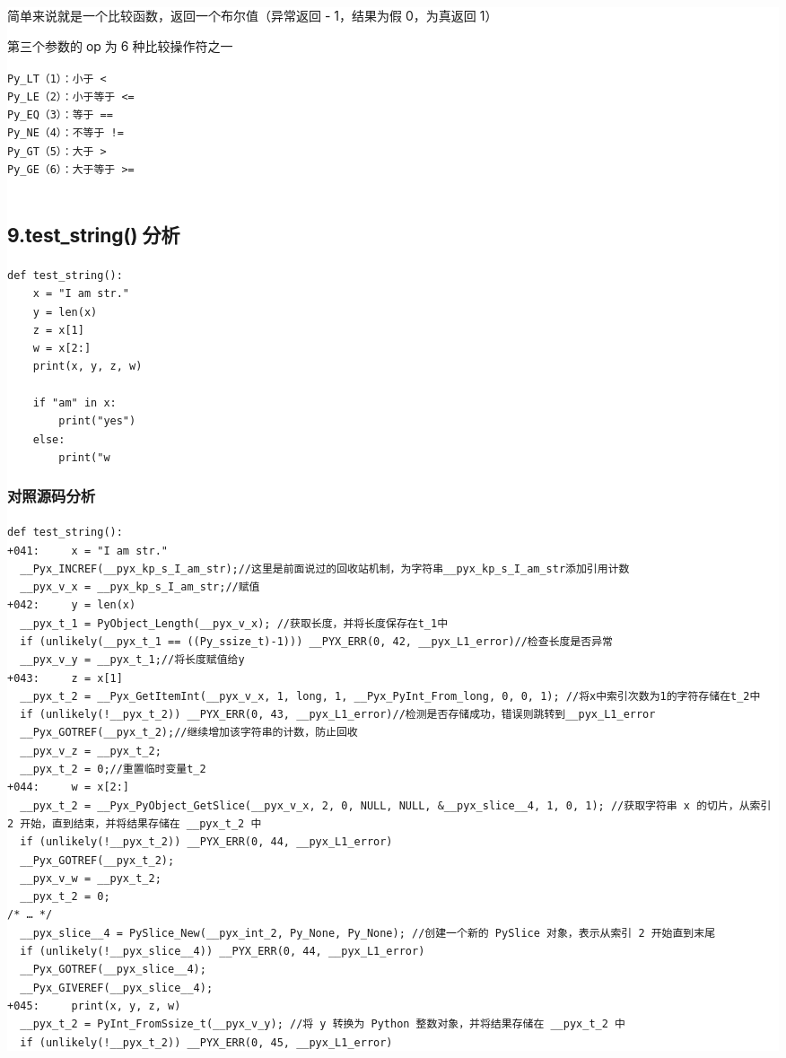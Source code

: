 简单来说就是一个比较函数，返回一个布尔值（异常返回 - 1，结果为假 0，为真返回 1）

第三个参数的 op 为 6 种比较操作符之一

```
Py_LT（1）：小于 <
Py_LE（2）：小于等于 <=
Py_EQ（3）：等于 ==
Py_NE（4）：不等于 !=
Py_GT（5）：大于 >
Py_GE（6）：大于等于 >=


```

9.test_string() 分析
------------------

```
def test_string():
    x = "I am str."
    y = len(x)
    z = x[1]
    w = x[2:]
    print(x, y, z, w)
 
    if "am" in x:
        print("yes")
    else:
        print("w

```

### 对照源码分析

```
def test_string():
+041:     x = "I am str."
  __Pyx_INCREF(__pyx_kp_s_I_am_str);//这里是前面说过的回收站机制，为字符串__pyx_kp_s_I_am_str添加引用计数
  __pyx_v_x = __pyx_kp_s_I_am_str;//赋值
+042:     y = len(x)
  __pyx_t_1 = PyObject_Length(__pyx_v_x); //获取长度，并将长度保存在t_1中
  if (unlikely(__pyx_t_1 == ((Py_ssize_t)-1))) __PYX_ERR(0, 42, __pyx_L1_error)//检查长度是否异常
  __pyx_v_y = __pyx_t_1;//将长度赋值给y
+043:     z = x[1]
  __pyx_t_2 = __Pyx_GetItemInt(__pyx_v_x, 1, long, 1, __Pyx_PyInt_From_long, 0, 0, 1); //将x中索引次数为1的字符存储在t_2中
  if (unlikely(!__pyx_t_2)) __PYX_ERR(0, 43, __pyx_L1_error)//检测是否存储成功，错误则跳转到__pyx_L1_error
  __Pyx_GOTREF(__pyx_t_2);//继续增加该字符串的计数，防止回收
  __pyx_v_z = __pyx_t_2;
  __pyx_t_2 = 0;//重置临时变量t_2
+044:     w = x[2:]
  __pyx_t_2 = __Pyx_PyObject_GetSlice(__pyx_v_x, 2, 0, NULL, NULL, &__pyx_slice__4, 1, 0, 1); //获取字符串 x 的切片，从索引 2 开始，直到结束，并将结果存储在 __pyx_t_2 中
  if (unlikely(!__pyx_t_2)) __PYX_ERR(0, 44, __pyx_L1_error)
  __Pyx_GOTREF(__pyx_t_2);
  __pyx_v_w = __pyx_t_2;
  __pyx_t_2 = 0;
/* … */
  __pyx_slice__4 = PySlice_New(__pyx_int_2, Py_None, Py_None); //创建一个新的 PySlice 对象，表示从索引 2 开始直到末尾
  if (unlikely(!__pyx_slice__4)) __PYX_ERR(0, 44, __pyx_L1_error)
  __Pyx_GOTREF(__pyx_slice__4);
  __Pyx_GIVEREF(__pyx_slice__4);
+045:     print(x, y, z, w)
  __pyx_t_2 = PyInt_FromSsize_t(__pyx_v_y); //将 y 转换为 Python 整数对象，并将结果存储在 __pyx_t_2 中
  if (unlikely(!__pyx_t_2)) __PYX_ERR(0, 45, __pyx_L1_error)
```